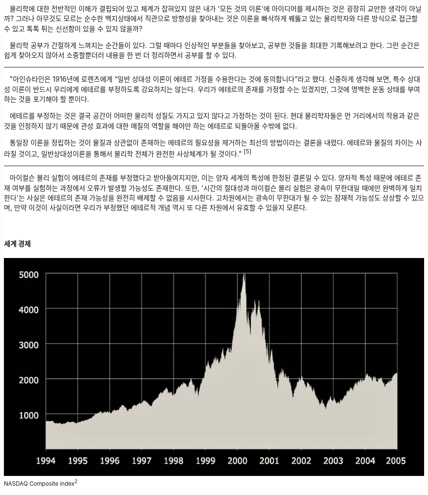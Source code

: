 &nbsp;&nbsp;&nbsp;물리학에 대한 전반적인 이해가 결핍되어 있고 체계가 잡혀있지 않은 내가 '모든 것의 이론'에 아이디어를 제시하는 것은 굉장히 교만한 생각이 아닐까? 그러나 아무것도 모르는 순수한 백지상태에서 직관으로 방향성을 찾아내는 것은 이론을 빠삭하게 꿰뚫고 있는 물리학자와 다른 방식으로 접근할 수 있고 톡톡 튀는 신선함이 있을 수 있지 않을까? 

&nbsp;&nbsp;&nbsp;물리학 공부가 간절하게 느껴지는 순간들이 있다. 그럴 때마다 인상적인 부분들을 찾아보고, 공부한 것들을 최대한 기록해보려고 한다. 그런 순간은 쉽게 찾아오지 않아서 소중할뿐더러 내용을 한 번 더 정리하면서 공부를 할 수 있다.

---

&nbsp;&nbsp;&nbsp;"아인슈타인은 1916년에 로렌츠에게 “일반 상대성 이론이 에테르 가정을 수용한다는 것에 동의합니다”라고 했다. 신중하게 생각해 보면, 특수 상대성 이론이 반드시 우리에게 에테르를 부정하도록 강요하지는 않는다. 우리가 에테르의 존재를 가정할 수는 있겠지만, 그것에 명백한 운동 상태를 부여하는 것을 포기해야 할 뿐이다.

&nbsp;&nbsp;&nbsp;에테르를 부정하는 것은 결국 공간이 어떠한 물리적 성질도 가지고 있지 않다고 가정하는 것이 된다. 현대 물리학자들은 먼 거리에서의 작용과 같은 것을 인정하지 않기 때문에 관성 효과에 대한 매질의 역할을 해야만 하는 에테르로 되돌아올 수밖에 없다. 

&nbsp;&nbsp;&nbsp;통일장 이론을 정립하는 것이 물질과 상관없이 존재하는 에테르의 필요성을 제거하는 최선의 방법이라는 결론을 내렸다. 에테르와 물질의 차이는 사라질 것이고, 일반상대성이론을 통해서 물리학 전체가 완전한 사상체계가 될 것이다."
<sup>[5]</sup>

---

&nbsp;&nbsp;&nbsp;마이컬슨 몰리 실험이 에테르의 존재를 부정했다고 받아들여지지만, 이는 양자 세계의 특성에 한정된 결론일 수 있다. 양자적 특성 때문에 에테르 존재 여부를 실험하는 과정에서 오류가 발생할 가능성도 존재한다. 또한, '시간의 절대성과 마이컬슨 몰리 실험은 광속이 무한대일 때에만 완벽하게 일치한다'는 사실은 에테르의 존재 가능성을 완전히 배제할 수 없음을 시사한다. 고차원에서는 광속이 무한대가 될 수 있는 잠재적 가능성도 상상할 수 있으며, 만약 이것이 사실이라면 우리가 부정했던 에테르적 개념 역시 또 다른 차원에서 유효할 수 있을지 모른다.

<br>

#### 세계 경제

![dotcom](./assets/img/dotcom.jpeg)<sup>NASDAQ Composite index<sup>2</sup></sup>
